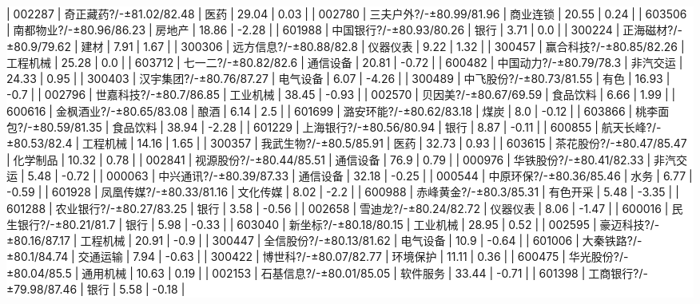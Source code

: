 | 002287 | 奇正藏药?/-±81.02/82.48  |    医药    |   29.04   |  0.03  |
| 002780 | 三夫户外?/-±80.99/81.96  |  商业连锁  |   20.55   |  0.24  |
| 603506 | 南都物业?/-±80.96/86.23  |   房地产   |   18.86   | -2.28  |
| 601988 | 中国银行?/-±80.93/80.26  |    银行    |    3.71   |  0.0   |
| 300224 |  正海磁材?/-±80.9/79.62  |    建材    |    7.91   |  1.67  |
| 300306 |  远方信息?/-±80.88/82.8  |  仪器仪表  |    9.22   |  1.32  |
| 300457 | 赢合科技?/-±80.85/82.26  |  工程机械  |   25.28   |  0.0   |
| 603712 |   七一二?/-±80.82/82.6   |  通信设备  |   20.81   | -0.72  |
| 600482 |  中国动力?/-±80.79/78.3  |  非汽交运  |   24.33   |  0.95  |
| 300403 | 汉宇集团?/-±80.76/87.27  |  电气设备  |    6.07   | -4.26  |
| 300489 | 中飞股份?/-±80.73/81.55  |    有色    |   16.93   |  -0.7  |
| 002796 |  世嘉科技?/-±80.7/86.85  |  工业机械  |   38.45   | -0.93  |
| 002570 |  贝因美?/-±80.67/69.59   |  食品饮料  |    6.66   |  1.99  |
| 600616 | 金枫酒业?/-±80.65/83.08  |    酿酒    |    6.14   |  2.5   |
| 601699 | 潞安环能?/-±80.62/83.18  |    煤炭    |    8.0    | -0.12  |
| 603866 | 桃李面包?/-±80.59/81.35  |  食品饮料  |   38.94   | -2.28  |
| 601229 | 上海银行?/-±80.56/80.94  |    银行    |    8.87   | -0.11  |
| 600855 |  航天长峰?/-±80.53/82.4  |  工程机械  |   14.16   |  1.65  |
| 300357 |  我武生物?/-±80.5/85.91  |    医药    |   32.73   |  0.93  |
| 603615 | 茶花股份?/-±80.47/85.47  |  化学制品  |   10.32   |  0.78  |
| 002841 | 视源股份?/-±80.44/85.51  |  通信设备  |    76.9   |  0.79  |
| 000976 | 华铁股份?/-±80.41/82.33  |  非汽交运  |    5.48   | -0.72  |
| 000063 | 中兴通讯?/-±80.39/87.33  |  通信设备  |   32.18   | -0.25  |
| 000544 | 中原环保?/-±80.36/85.46  |    水务    |    6.77   | -0.59  |
| 601928 | 凤凰传媒?/-±80.33/81.16  |  文化传媒  |    8.02   |  -2.2  |
| 600988 |  赤峰黄金?/-±80.3/85.31  |  有色开采  |    5.48   | -3.35  |
| 601288 | 农业银行?/-±80.27/83.25  |    银行    |    3.58   | -0.56  |
| 002658 |  雪迪龙?/-±80.24/82.72   |  仪器仪表  |    8.06   | -1.47  |
| 600016 |  民生银行?/-±80.21/81.7  |    银行    |    5.98   | -0.33  |
| 603040 |  新坐标?/-±80.18/80.15   |  工业机械  |   28.95   |  0.52  |
| 002595 | 豪迈科技?/-±80.16/87.17  |  工程机械  |   20.91   |  -0.9  |
| 300447 | 全信股份?/-±80.13/81.62  |  电气设备  |    10.9   | -0.64  |
| 601006 |  大秦铁路?/-±80.1/84.74  |  交通运输  |    7.94   | -0.63  |
| 300422 |  博世科?/-±80.07/82.77   |  环境保护  |   11.11   |  0.36  |
| 600475 |  华光股份?/-±80.04/85.5  |  通用机械  |   10.63   |  0.19  |
| 002153 | 石基信息?/-±80.01/85.05  |  软件服务  |   33.44   | -0.71  |
| 601398 | 工商银行?/-±79.98/87.46  |    银行    |    5.58   | -0.18  |